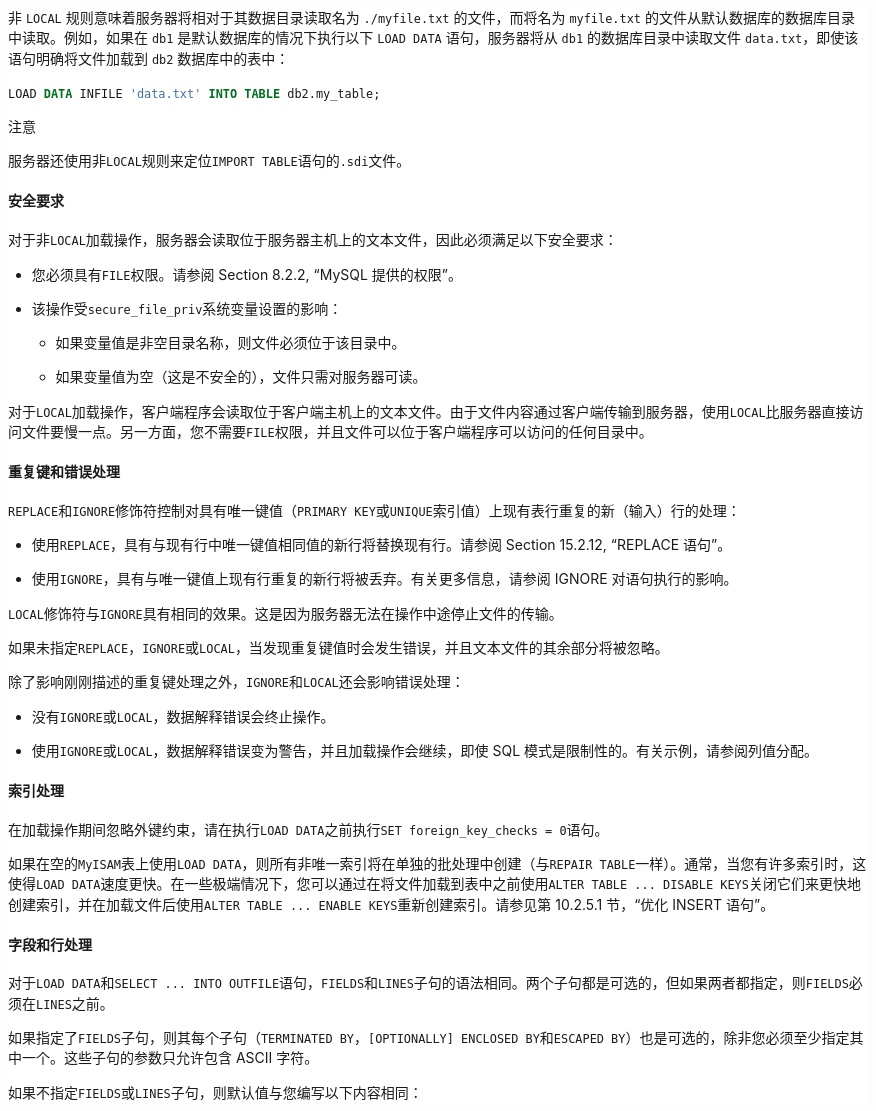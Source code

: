 非 `LOCAL` 规则意味着服务器将相对于其数据目录读取名为 `./myfile.txt` 的文件，而将名为 `myfile.txt` 的文件从默认数据库的数据库目录中读取。例如，如果在 `db1` 是默认数据库的情况下执行以下 `LOAD DATA` 语句，服务器将从 `db1` 的数据库目录中读取文件 `data.txt`，即使该语句明确将文件加载到 `db2` 数据库中的表中：

```sql
LOAD DATA INFILE 'data.txt' INTO TABLE db2.my_table;
```

注意

服务器还使用非`LOCAL`规则来定位`IMPORT TABLE`语句的`.sdi`文件。

#### 安全要求

对于非`LOCAL`加载操作，服务器会读取位于服务器主机上的文本文件，因此必须满足以下安全要求：

+   您必须具有`FILE`权限。请参阅 Section 8.2.2, “MySQL 提供的权限”。

+   该操作受`secure_file_priv`系统变量设置的影响：

    +   如果变量值是非空目录名称，则文件必须位于该目录中。

    +   如果变量值为空（这是不安全的），文件只需对服务器可读。

对于`LOCAL`加载操作，客户端程序会读取位于客户端主机上的文本文件。由于文件内容通过客户端传输到服务器，使用`LOCAL`比服务器直接访问文件要慢一点。另一方面，您不需要`FILE`权限，并且文件可以位于客户端程序可以访问的任何目录中。

#### 重复键和错误处理

`REPLACE`和`IGNORE`修饰符控制对具有唯一键值（`PRIMARY KEY`或`UNIQUE`索引值）上现有表行重复的新（输入）行的处理：

+   使用`REPLACE`，具有与现有行中唯一键值相同值的新行将替换现有行。请参阅 Section 15.2.12, “REPLACE 语句”。

+   使用`IGNORE`，具有与唯一键值上现有行重复的新行将被丢弃。有关更多信息，请参阅 IGNORE 对语句执行的影响。

`LOCAL`修饰符与`IGNORE`具有相同的效果。这是因为服务器无法在操作中途停止文件的传输。

如果未指定`REPLACE`，`IGNORE`或`LOCAL`，当发现重复键值时会发生错误，并且文本文件的其余部分将被忽略。

除了影响刚刚描述的重复键处理之外，`IGNORE`和`LOCAL`还会影响错误处理：

+   没有`IGNORE`或`LOCAL`，数据解释错误会终止操作。

+   使用`IGNORE`或`LOCAL`，数据解释错误变为警告，并且加载操作会继续，即使 SQL 模式是限制性的。有关示例，请参阅列值分配。

#### 索引处理

在加载操作期间忽略外键约束，请在执行`LOAD DATA`之前执行`SET foreign_key_checks = 0`语句。

如果在空的`MyISAM`表上使用`LOAD DATA`，则所有非唯一索引将在单独的批处理中创建（与`REPAIR TABLE`一样）。通常，当您有许多索引时，这使得`LOAD DATA`速度更快。在一些极端情况下，您可以通过在将文件加载到表中之前使用`ALTER TABLE ... DISABLE KEYS`关闭它们来更快地创建索引，并在加载文件后使用`ALTER TABLE ... ENABLE KEYS`重新创建索引。请参见第 10.2.5.1 节，“优化 INSERT 语句”。

#### 字段和行处理

对于`LOAD DATA`和`SELECT ... INTO OUTFILE`语句，`FIELDS`和`LINES`子句的语法相同。两个子句都是可选的，但如果两者都指定，则`FIELDS`必须在`LINES`之前。

如果指定了`FIELDS`子句，则其每个子句（`TERMINATED BY`，`[OPTIONALLY] ENCLOSED BY`和`ESCAPED BY`）也是可选的，除非您必须至少指定其中一个。这些子句的参数只允许包含 ASCII 字符。

如果不指定`FIELDS`或`LINES`子句，则默认值与您编写以下内容相同：
